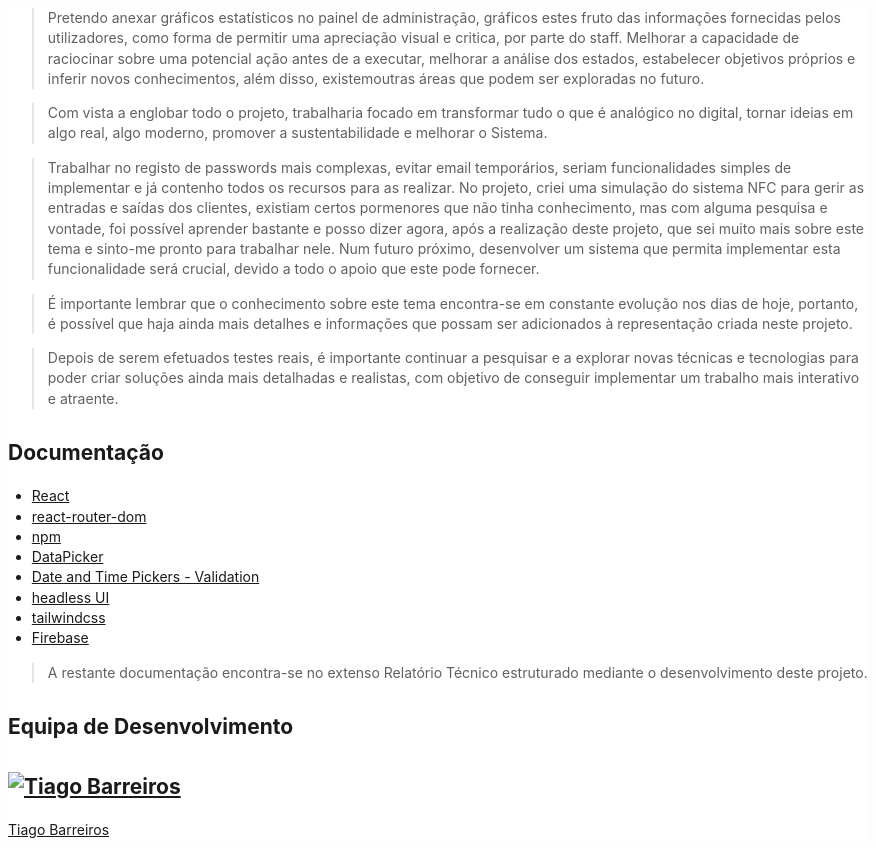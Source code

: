 > Pretendo anexar gráficos estatísticos no painel de administração, gráficos
estes fruto das informações fornecidas pelos utilizadores, como forma de permitir
uma apreciação visual e critica, por parte do staff. Melhorar a capacidade
de raciocinar sobre uma potencial ação antes de a executar, melhorar
a análise dos estados, estabelecer objetivos próprios e inferir novos conhecimentos,
além disso, existemoutras áreas que podem ser exploradas no futuro.

> Com vista a englobar todo o projeto, trabalharia focado em transformar
tudo o que é analógico no digital, tornar ideias em algo real, algo moderno,
promover a sustentabilidade e melhorar o Sistema.

> Trabalhar no registo de passwords mais complexas, evitar email temporários,
seriam funcionalidades simples de implementar e já contenho todos
os recursos para as realizar. No projeto, criei uma simulação do sistema NFC
para gerir as entradas e saídas dos clientes, existiam certos pormenores que
não tinha conhecimento, mas com alguma pesquisa e vontade, foi possível
aprender bastante e posso dizer agora, após a realização deste projeto, que
sei muito mais sobre este tema e sinto-me pronto para trabalhar nele. Num
futuro próximo, desenvolver um sistema que permita implementar esta funcionalidade
será crucial, devido a todo o apoio que este pode fornecer.

> É importante lembrar que o conhecimento sobre este tema encontra-se
em constante evolução nos dias de hoje, portanto, é possível que haja ainda
mais detalhes e informações que possam ser adicionados à representação criada
neste projeto.

> Depois de serem efetuados testes reais, é importante continuar a pesquisar
e a explorar novas técnicas e tecnologias para poder criar soluções ainda
mais detalhadas e realistas, com objetivo de conseguir implementar um trabalho
mais interativo e atraente.

</td>
</tr>
</table>

## Documentação

- [React](https://reactjs.org/docs/getting-started.html)
- [react-router-dom](https://reactrouter.com/web/guides/quick-start)
- [npm](https://www.npmjs.com/)
- [DataPicker](https://hypeserver.github.io/react-date-range/)
- [Date and Time Pickers - Validation](https://mui.com/x/react-date-pickers/validation/)
- [headless UI](https://headlessui.com/)
- [tailwindcss](https://v2.tailwindcss.com/docs/installation)
- [Firebase](https://firebase.google.com/docs)

> A restante documentação encontra-se no extenso Relatório Técnico estruturado mediante o desenvolvimento deste projeto.




## Equipa de Desenvolvimento

[![Tiago Barreiros](https://avatars.githubusercontent.com/u/78179371?s=100&v=4)](https://github.com/tiago-barreiros)
----------------------------------------------------------------------------------------------------------------------
[Tiago Barreiros](https://github.com/tiago-barreiros)
